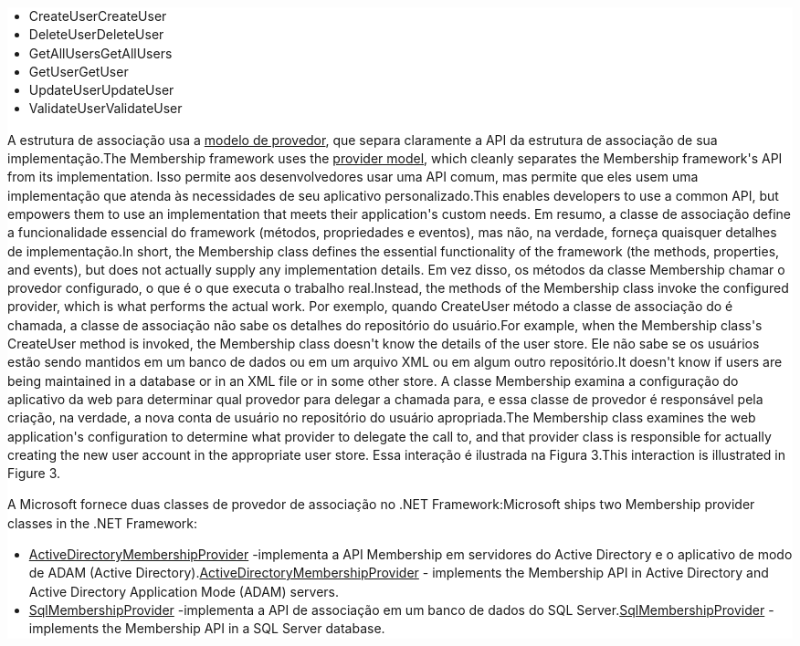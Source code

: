 - <span data-ttu-id="f6d5a-228">CreateUser</span><span class="sxs-lookup"><span data-stu-id="f6d5a-228">CreateUser</span></span>
- <span data-ttu-id="f6d5a-229">DeleteUser</span><span class="sxs-lookup"><span data-stu-id="f6d5a-229">DeleteUser</span></span>
- <span data-ttu-id="f6d5a-230">GetAllUsers</span><span class="sxs-lookup"><span data-stu-id="f6d5a-230">GetAllUsers</span></span>
- <span data-ttu-id="f6d5a-231">GetUser</span><span class="sxs-lookup"><span data-stu-id="f6d5a-231">GetUser</span></span>
- <span data-ttu-id="f6d5a-232">UpdateUser</span><span class="sxs-lookup"><span data-stu-id="f6d5a-232">UpdateUser</span></span>
- <span data-ttu-id="f6d5a-233">ValidateUser</span><span class="sxs-lookup"><span data-stu-id="f6d5a-233">ValidateUser</span></span>

<span data-ttu-id="f6d5a-234">A estrutura de associação usa a [modelo de provedor](http://aspnet.4guysfromrolla.com/articles/101905-1.aspx), que separa claramente a API da estrutura de associação de sua implementação.</span><span class="sxs-lookup"><span data-stu-id="f6d5a-234">The Membership framework uses the [provider model](http://aspnet.4guysfromrolla.com/articles/101905-1.aspx), which cleanly separates the Membership framework's API from its implementation.</span></span> <span data-ttu-id="f6d5a-235">Isso permite aos desenvolvedores usar uma API comum, mas permite que eles usem uma implementação que atenda às necessidades de seu aplicativo personalizado.</span><span class="sxs-lookup"><span data-stu-id="f6d5a-235">This enables developers to use a common API, but empowers them to use an implementation that meets their application's custom needs.</span></span> <span data-ttu-id="f6d5a-236">Em resumo, a classe de associação define a funcionalidade essencial do framework (métodos, propriedades e eventos), mas não, na verdade, forneça quaisquer detalhes de implementação.</span><span class="sxs-lookup"><span data-stu-id="f6d5a-236">In short, the Membership class defines the essential functionality of the framework (the methods, properties, and events), but does not actually supply any implementation details.</span></span> <span data-ttu-id="f6d5a-237">Em vez disso, os métodos da classe Membership chamar o provedor configurado, o que é o que executa o trabalho real.</span><span class="sxs-lookup"><span data-stu-id="f6d5a-237">Instead, the methods of the Membership class invoke the configured provider, which is what performs the actual work.</span></span> <span data-ttu-id="f6d5a-238">Por exemplo, quando CreateUser método a classe de associação do é chamada, a classe de associação não sabe os detalhes do repositório do usuário.</span><span class="sxs-lookup"><span data-stu-id="f6d5a-238">For example, when the Membership class's CreateUser method is invoked, the Membership class doesn't know the details of the user store.</span></span> <span data-ttu-id="f6d5a-239">Ele não sabe se os usuários estão sendo mantidos em um banco de dados ou em um arquivo XML ou em algum outro repositório.</span><span class="sxs-lookup"><span data-stu-id="f6d5a-239">It doesn't know if users are being maintained in a database or in an XML file or in some other store.</span></span> <span data-ttu-id="f6d5a-240">A classe Membership examina a configuração do aplicativo da web para determinar qual provedor para delegar a chamada para, e essa classe de provedor é responsável pela criação, na verdade, a nova conta de usuário no repositório do usuário apropriada.</span><span class="sxs-lookup"><span data-stu-id="f6d5a-240">The Membership class examines the web application's configuration to determine what provider to delegate the call to, and that provider class is responsible for actually creating the new user account in the appropriate user store.</span></span> <span data-ttu-id="f6d5a-241">Essa interação é ilustrada na Figura 3.</span><span class="sxs-lookup"><span data-stu-id="f6d5a-241">This interaction is illustrated in Figure 3.</span></span>

<span data-ttu-id="f6d5a-242">A Microsoft fornece duas classes de provedor de associação no .NET Framework:</span><span class="sxs-lookup"><span data-stu-id="f6d5a-242">Microsoft ships two Membership provider classes in the .NET Framework:</span></span>

- <span data-ttu-id="f6d5a-243">[ActiveDirectoryMembershipProvider](https://msdn.microsoft.com/library/system.web.security.activedirectorymembershipprovider.aspx) -implementa a API Membership em servidores do Active Directory e o aplicativo de modo de ADAM (Active Directory).</span><span class="sxs-lookup"><span data-stu-id="f6d5a-243">[ActiveDirectoryMembershipProvider](https://msdn.microsoft.com/library/system.web.security.activedirectorymembershipprovider.aspx) - implements the Membership API in Active Directory and Active Directory Application Mode (ADAM) servers.</span></span>
- <span data-ttu-id="f6d5a-244">[SqlMembershipProvider](https://msdn.microsoft.com/library/system.web.security.sqlmembershipprovider.aspx) -implementa a API de associação em um banco de dados do SQL Server.</span><span class="sxs-lookup"><span data-stu-id="f6d5a-244">[SqlMembershipProvider](https://msdn.microsoft.com/library/system.web.security.sqlmembershipprovider.aspx) - implements the Membership API in a SQL Server database.</span></span>
